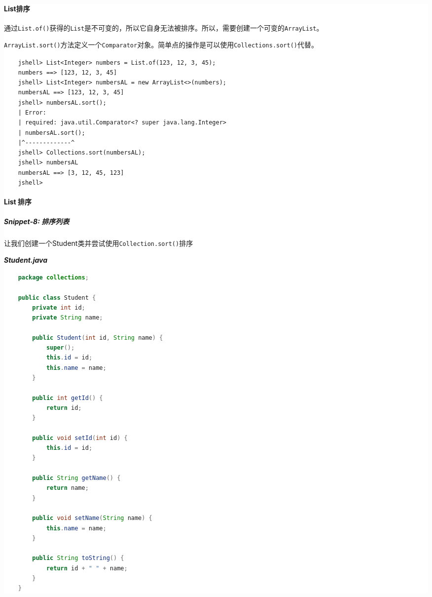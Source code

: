 #### List排序

通过`List.of()`获得的`List`是不可变的，所以它自身无法被排序。所以，需要创建一个可变的`ArrayList`。

`ArrayList.sort()`方法定义一个`Comparator`对象。简单点的操作是可以使用`Collections.sort()`代替。

```shell
	jshell> List<Integer> numbers = List.of(123, 12, 3, 45);
	numbers ==> [123, 12, 3, 45]
	jshell> List<Integer> numbersAL = new ArrayList<>(numbers);
	numbersAL ==> [123, 12, 3, 45]
	jshell> numbersAL.sort();
	| Error:
	| required: java.util.Comparator<? super java.lang.Integer>
	| numbersAL.sort();
	|^-------------^
	jshell> Collections.sort(numbersAL);
	jshell> numbersAL
	numbersAL ==> [3, 12, 45, 123]
	jshell>
```

#### List 排序

##### Snippet-8: 排序列表

让我们创建一个Student类并尝试使用`Collection.sort()`排序

***Student.java***

```java
	package collections;
	
	public class Student {
		private int id;
		private String name;
		
		public Student(int id, String name) {
			super();
			this.id = id;
			this.name = name;
		}

		public int getId() {
			return id;
		}

		public void setId(int id) {
			this.id = id;
		}

		public String getName() {
			return name;		
		}

		public void setName(String name) {
			this.name = name;
		}

		public String toString() {
			return id + " " + name;
		}
	}
```
